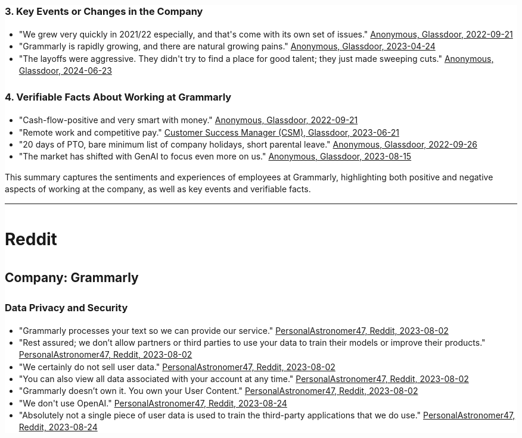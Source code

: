 ### 3. Key Events or Changes in the Company

- "We grew very quickly in 2021/22 especially, and that's come with its own set of issues." [Anonymous, Glassdoor, 2022-09-21](https://www.glassdoor.com/Reviews/Employee-Review-Grammarly-RVW69302009.htm)
- "Grammarly is rapidly growing, and there are natural growing pains." [Anonymous, Glassdoor, 2023-04-24](https://www.glassdoor.com/Reviews/Employee-Review-Grammarly-RVW75800287.htm)
- "The layoffs were aggressive. They didn't try to find a place for good talent; they just made sweeping cuts." [Anonymous, Glassdoor, 2024-06-23](https://www.glassdoor.com/Reviews/Employee-Review-Grammarly-RVW88516643.htm)

### 4. Verifiable Facts About Working at Grammarly

- "Cash-flow-positive and very smart with money." [Anonymous, Glassdoor, 2022-09-21](https://www.glassdoor.com/Reviews/Employee-Review-Grammarly-RVW69302009.htm)
- "Remote work and competitive pay." [Customer Success Manager (CSM), Glassdoor, 2023-06-21](https://www.glassdoor.com/Reviews/Employee-Review-Grammarly-RVW77589738.htm)
- "20 days of PTO, bare minimum list of company holidays, short parental leave." [Anonymous, Glassdoor, 2022-09-26](https://www.glassdoor.com/Reviews/Employee-Review-Grammarly-RVW69475053.htm)
- "The market has shifted with GenAI to focus even more on us." [Anonymous, Glassdoor, 2023-08-15](https://www.glassdoor.com/Reviews/Employee-Review-Grammarly-RVW79162485.htm)

This summary captures the sentiments and experiences of employees at Grammarly, highlighting both positive and negative aspects of working at the company, as well as key events and verifiable facts.

----

# Reddit
## Company: Grammarly

### Data Privacy and Security
- "Grammarly processes your text so we can provide our service." [PersonalAstronomer47, Reddit, 2023-08-02](https://www.reddit.com/r/Screenwriting/comments/15d29r2/grammarly_training_its_ai_on_documents/juje91w/)
- "Rest assured; we don’t allow partners or third parties to use your data to train their models or improve their products." [PersonalAstronomer47, Reddit, 2023-08-02](https://www.reddit.com/r/Screenwriting/comments/15d29r2/grammarly_training_its_ai_on_documents/juje91w/)
- "We certainly do not sell user data." [PersonalAstronomer47, Reddit, 2023-08-02](https://www.reddit.com/r/Screenwriting/comments/15d29r2/grammarly_training_its_ai_on_documents/juje91w/)
- "You can also view all data associated with your account at any time." [PersonalAstronomer47, Reddit, 2023-08-02](https://www.reddit.com/r/Screenwriting/comments/15d29r2/grammarly_training_its_ai_on_documents/juje91w/)
- "Grammarly doesn’t own it. You own your User Content." [PersonalAstronomer47, Reddit, 2023-08-02](https://www.reddit.com/r/Screenwriting/comments/15d29r2/grammarly_training_its_ai_on_documents/juje91w/)
- "We don't use OpenAI." [PersonalAstronomer47, Reddit, 2023-08-24](https://www.reddit.com/r/Screenwriting/comments/15d29r2/grammarly_training_its_ai_on_documents/jxkpxcp/)
- "Absolutely not a single piece of user data is used to train the third-party applications that we do use." [PersonalAstronomer47, Reddit, 2023-08-24](https://www.reddit.com/r/Screenwriting/comments/15d29r2/grammarly_training_its_ai_on_documents/jxkpxcp/)
